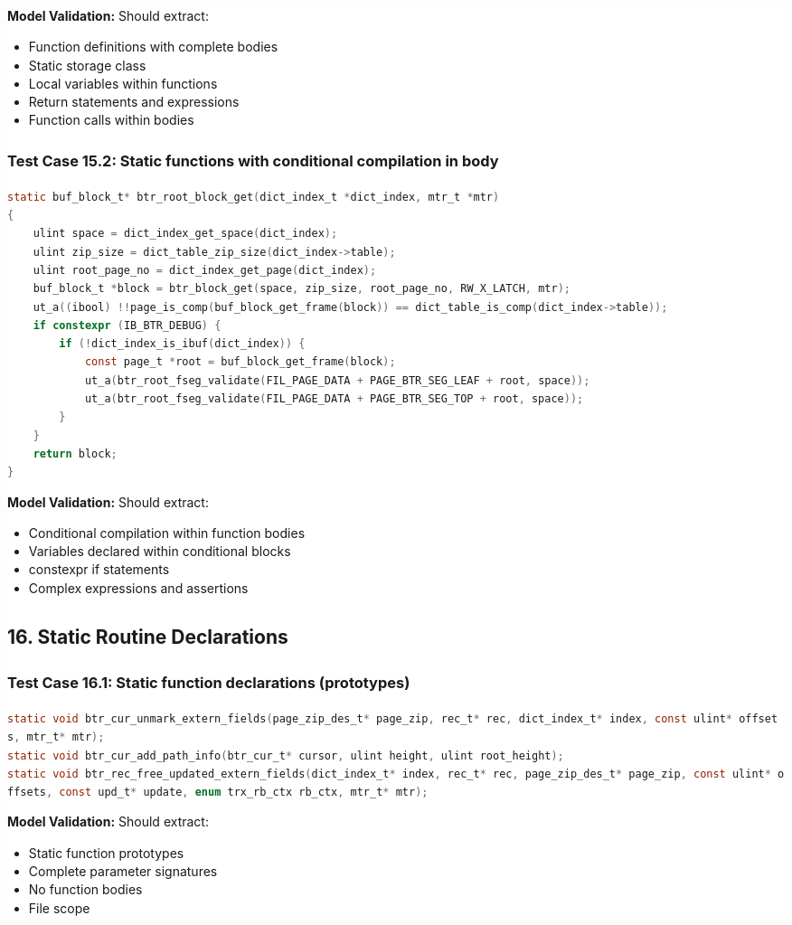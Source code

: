 **Model Validation:** Should extract:

- Function definitions with complete bodies
- Static storage class
- Local variables within functions
- Return statements and expressions
- Function calls within bodies

### Test Case 15.2: Static functions with conditional compilation in body

```c
static buf_block_t* btr_root_block_get(dict_index_t *dict_index, mtr_t *mtr)
{
    ulint space = dict_index_get_space(dict_index);
    ulint zip_size = dict_table_zip_size(dict_index->table);
    ulint root_page_no = dict_index_get_page(dict_index);
    buf_block_t *block = btr_block_get(space, zip_size, root_page_no, RW_X_LATCH, mtr);
    ut_a((ibool) !!page_is_comp(buf_block_get_frame(block)) == dict_table_is_comp(dict_index->table));
    if constexpr (IB_BTR_DEBUG) {
        if (!dict_index_is_ibuf(dict_index)) {
            const page_t *root = buf_block_get_frame(block);
            ut_a(btr_root_fseg_validate(FIL_PAGE_DATA + PAGE_BTR_SEG_LEAF + root, space));
            ut_a(btr_root_fseg_validate(FIL_PAGE_DATA + PAGE_BTR_SEG_TOP + root, space));
        }
    }
    return block;
}
```

**Model Validation:** Should extract:

- Conditional compilation within function bodies
- Variables declared within conditional blocks
- constexpr if statements
- Complex expressions and assertions

## 16. Static Routine Declarations

### Test Case 16.1: Static function declarations (prototypes)

```c
static void btr_cur_unmark_extern_fields(page_zip_des_t* page_zip, rec_t* rec, dict_index_t* index, const ulint* offsets, mtr_t* mtr);
static void btr_cur_add_path_info(btr_cur_t* cursor, ulint height, ulint root_height);
static void btr_rec_free_updated_extern_fields(dict_index_t* index, rec_t* rec, page_zip_des_t* page_zip, const ulint* offsets, const upd_t* update, enum trx_rb_ctx rb_ctx, mtr_t* mtr);
```

**Model Validation:** Should extract:

- Static function prototypes
- Complete parameter signatures
- No function bodies
- File scope
